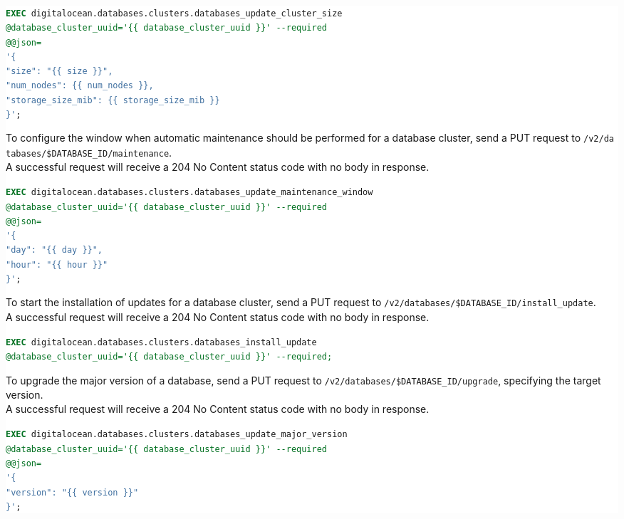 ```sql
EXEC digitalocean.databases.clusters.databases_update_cluster_size 
@database_cluster_uuid='{{ database_cluster_uuid }}' --required 
@@json=
'{
"size": "{{ size }}", 
"num_nodes": {{ num_nodes }}, 
"storage_size_mib": {{ storage_size_mib }}
}';
```
</TabItem>
<TabItem value="databases_update_maintenance_window">

To configure the window when automatic maintenance should be performed for a database cluster, send a PUT request to `/v2/databases/$DATABASE_ID/maintenance`.<br />A successful request will receive a 204 No Content status code with no body in response.

```sql
EXEC digitalocean.databases.clusters.databases_update_maintenance_window 
@database_cluster_uuid='{{ database_cluster_uuid }}' --required 
@@json=
'{
"day": "{{ day }}", 
"hour": "{{ hour }}"
}';
```
</TabItem>
<TabItem value="databases_install_update">

To start the installation of updates for a database cluster, send a PUT request to `/v2/databases/$DATABASE_ID/install_update`.<br />A successful request will receive a 204 No Content status code with no body in response.

```sql
EXEC digitalocean.databases.clusters.databases_install_update 
@database_cluster_uuid='{{ database_cluster_uuid }}' --required;
```
</TabItem>
<TabItem value="databases_update_major_version">

To upgrade the major version of a database, send a PUT request to `/v2/databases/$DATABASE_ID/upgrade`, specifying the target version.<br />A successful request will receive a 204 No Content status code with no body in response.

```sql
EXEC digitalocean.databases.clusters.databases_update_major_version 
@database_cluster_uuid='{{ database_cluster_uuid }}' --required 
@@json=
'{
"version": "{{ version }}"
}';
```
</TabItem>
</Tabs>
